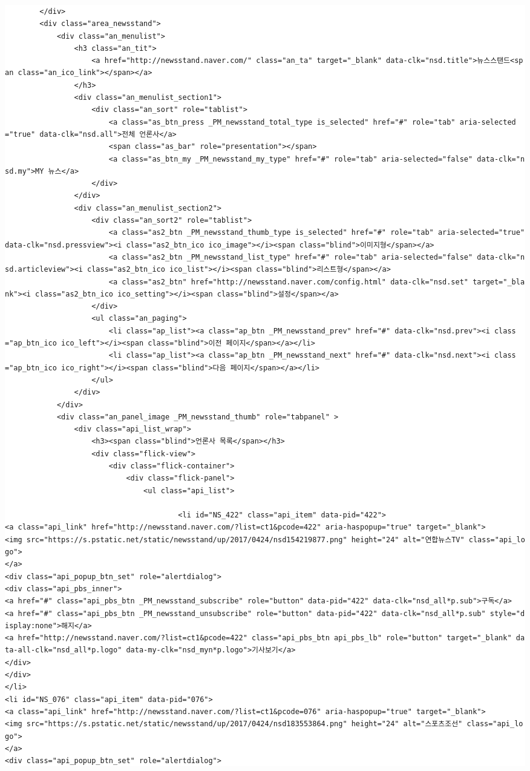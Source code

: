             </div>
            <div class="area_newsstand">
                <div class="an_menulist">
    				<h3 class="an_tit">
    					<a href="http://newsstand.naver.com/" class="an_ta" target="_blank" data-clk="nsd.title">뉴스스탠드<span class="an_ico_link"></span></a>
    				</h3>
                    <div class="an_menulist_section1">
                        <div class="an_sort" role="tablist">
                            <a class="as_btn_press _PM_newsstand_total_type is_selected" href="#" role="tab" aria-selected="true" data-clk="nsd.all">전체 언론사</a>
                            <span class="as_bar" role="presentation"></span>
                            <a class="as_btn_my _PM_newsstand_my_type" href="#" role="tab" aria-selected="false" data-clk="nsd.my">MY 뉴스</a>
                        </div>
                    </div>
                    <div class="an_menulist_section2">
                        <div class="an_sort2" role="tablist">
                            <a class="as2_btn _PM_newsstand_thumb_type is_selected" href="#" role="tab" aria-selected="true" data-clk="nsd.pressview"><i class="as2_btn_ico ico_image"></i><span class="blind">이미지형</span></a>
                            <a class="as2_btn _PM_newsstand_list_type" href="#" role="tab" aria-selected="false" data-clk="nsd.articleview"><i class="as2_btn_ico ico_list"></i><span class="blind">리스트형</span></a>
                            <a class="as2_btn" href="http://newsstand.naver.com/config.html" data-clk="nsd.set" target="_blank"><i class="as2_btn_ico ico_setting"></i><span class="blind">설정</span></a>
                        </div>
                        <ul class="an_paging">
                            <li class="ap_list"><a class="ap_btn _PM_newsstand_prev" href="#" data-clk="nsd.prev"><i class="ap_btn_ico ico_left"></i><span class="blind">이전 페이지</span></a></li>
                            <li class="ap_list"><a class="ap_btn _PM_newsstand_next" href="#" data-clk="nsd.next"><i class="ap_btn_ico ico_right"></i><span class="blind">다음 페이지</span></a></li>
                        </ul>
                    </div>
                </div>
                <div class="an_panel_image _PM_newsstand_thumb" role="tabpanel" >
                    <div class="api_list_wrap">
                        <h3><span class="blind">언론사 목록</span></h3>
                        <div class="flick-view">
                            <div class="flick-container">
                                <div class="flick-panel">
                                    <ul class="api_list">
    									
     										<li id="NS_422" class="api_item" data-pid="422">
    <a class="api_link" href="http://newsstand.naver.com/?list=ct1&pcode=422" aria-haspopup="true" target="_blank">
    <img src="https://s.pstatic.net/static/newsstand/up/2017/0424/nsd154219877.png" height="24" alt="연합뉴스TV" class="api_logo">
    </a>
    <div class="api_popup_btn_set" role="alertdialog">
    <div class="api_pbs_inner">
    <a href="#" class="api_pbs_btn _PM_newsstand_subscribe" role="button" data-pid="422" data-clk="nsd_all*p.sub">구독</a>
    <a href="#" class="api_pbs_btn _PM_newsstand_unsubscribe" role="button" data-pid="422" data-clk="nsd_all*p.sub" style="display:none">해지</a>
    <a href="http://newsstand.naver.com/?list=ct1&pcode=422" class="api_pbs_btn api_pbs_lb" role="button" target="_blank" data-all-clk="nsd_all*p.logo" data-my-clk="nsd_myn*p.logo">기사보기</a>
    </div>
    </div>
    </li>
    <li id="NS_076" class="api_item" data-pid="076">
    <a class="api_link" href="http://newsstand.naver.com/?list=ct1&pcode=076" aria-haspopup="true" target="_blank">
    <img src="https://s.pstatic.net/static/newsstand/up/2017/0424/nsd183553864.png" height="24" alt="스포츠조선" class="api_logo">
    </a>
    <div class="api_popup_btn_set" role="alertdialog">